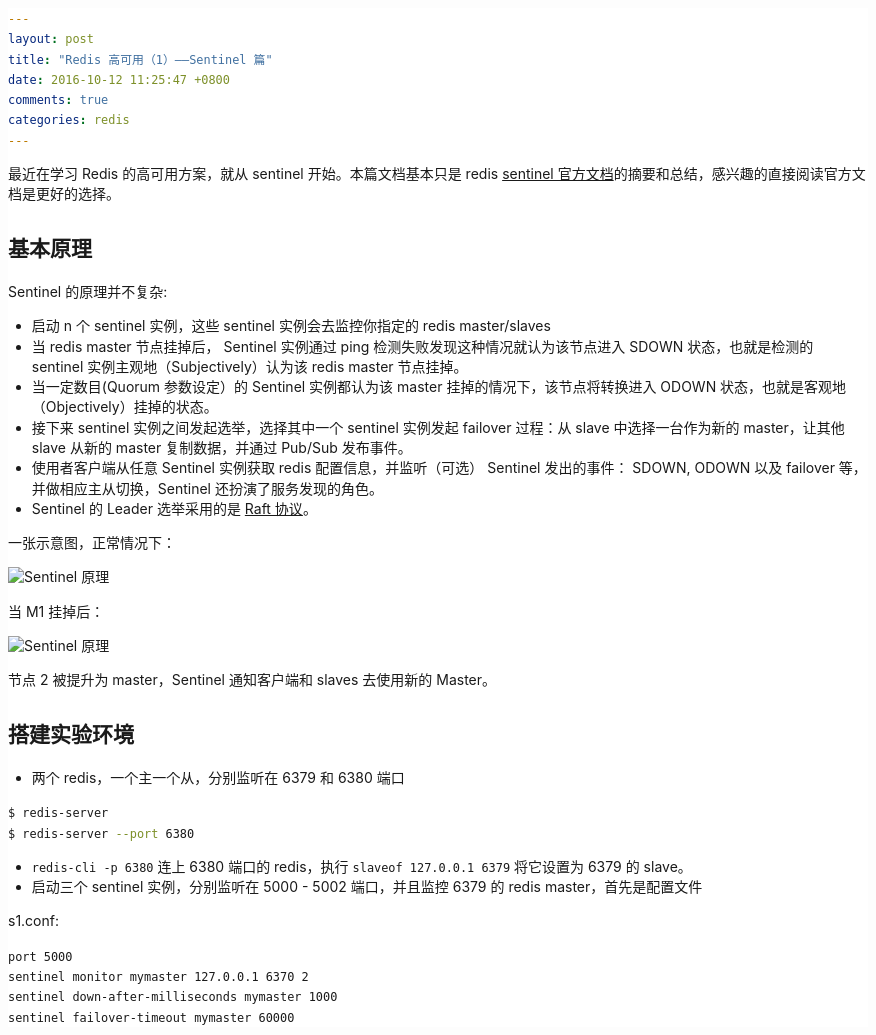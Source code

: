 ```yaml
---
layout: post
title: "Redis 高可用（1）——Sentinel 篇"
date: 2016-10-12 11:25:47 +0800
comments: true
categories: redis
---
```


最近在学习 Redis 的高可用方案，就从 sentinel 开始。本篇文档基本只是 redis [sentinel 官方文档](http://redis.io/topics/sentinel)的摘要和总结，感兴趣的直接阅读官方文档是更好的选择。

## 基本原理

Sentinel 的原理并不复杂:

* 启动 n 个 sentinel 实例，这些 sentinel 实例会去监控你指定的 redis master/slaves
* 当 redis master 节点挂掉后， Sentinel 实例通过 ping 检测失败发现这种情况就认为该节点进入 SDOWN 状态，也就是检测的 sentinel 实例主观地（Subjectively）认为该 redis master 节点挂掉。 
* 当一定数目(Quorum 参数设定）的 Sentinel 实例都认为该 master 挂掉的情况下，该节点将转换进入 ODOWN 状态，也就是客观地（Objectively）挂掉的状态。
* 接下来 sentinel 实例之间发起选举，选择其中一个 sentinel 实例发起 failover 过程：从 slave 中选择一台作为新的 master，让其他 slave 从新的 master 复制数据，并通过 Pub/Sub 发布事件。
* 使用者客户端从任意 Sentinel 实例获取 redis 配置信息，并监听（可选） Sentinel 发出的事件： SDOWN, ODOWN 以及 failover 等，并做相应主从切换，Sentinel 还扮演了服务发现的角色。
* Sentinel 的 Leader 选举采用的是 [Raft 协议](http://weizijun.cn/2015/04/30/Raft%E5%8D%8F%E8%AE%AE%E5%AE%9E%E6%88%98%E4%B9%8BRedis%20Sentinel%E7%9A%84%E9%80%89%E4%B8%BELeader%E6%BA%90%E7%A0%81%E8%A7%A3%E6%9E%90/)。

一张示意图，正常情况下：

![Sentinel 原理](/images/sentinel1.png)


当 M1 挂掉后：

![Sentinel 原理](/images/sentinel2.png)

节点 2 被提升为 master，Sentinel 通知客户端和 slaves 去使用新的 Master。


## 搭建实验环境

* 两个 redis，一个主一个从，分别监听在 6379 和 6380 端口

```sh
$ redis-server
$ redis-server --port 6380
```

* `redis-cli -p 6380` 连上 6380 端口的 redis，执行 `slaveof 127.0.0.1 6379` 将它设置为 6379 的 slave。
* 启动三个 sentinel 实例，分别监听在 5000 - 5002 端口，并且监控 6379 的 redis master，首先是配置文件

s1.conf:

```
port 5000
sentinel monitor mymaster 127.0.0.1 6370 2
sentinel down-after-milliseconds mymaster 1000
sentinel failover-timeout mymaster 60000
```
